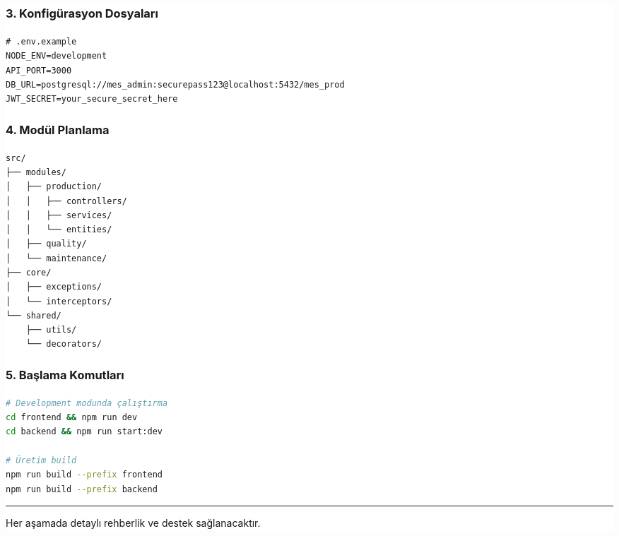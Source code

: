 ### 3. Konfigürasyon Dosyaları
```env
# .env.example
NODE_ENV=development
API_PORT=3000
DB_URL=postgresql://mes_admin:securepass123@localhost:5432/mes_prod
JWT_SECRET=your_secure_secret_here
```

### 4. Modül Planlama
```text
src/
├── modules/
│   ├── production/
│   │   ├── controllers/
│   │   ├── services/
│   │   └── entities/
│   ├── quality/
│   └── maintenance/
├── core/
│   ├── exceptions/
│   └── interceptors/
└── shared/
    ├── utils/
    └── decorators/
```

### 5. Başlama Komutları
```bash
# Development modunda çalıştırma
cd frontend && npm run dev
cd backend && npm run start:dev

# Üretim build
npm run build --prefix frontend
npm run build --prefix backend
```

---

Her aşamada detaylı rehberlik ve destek sağlanacaktır.